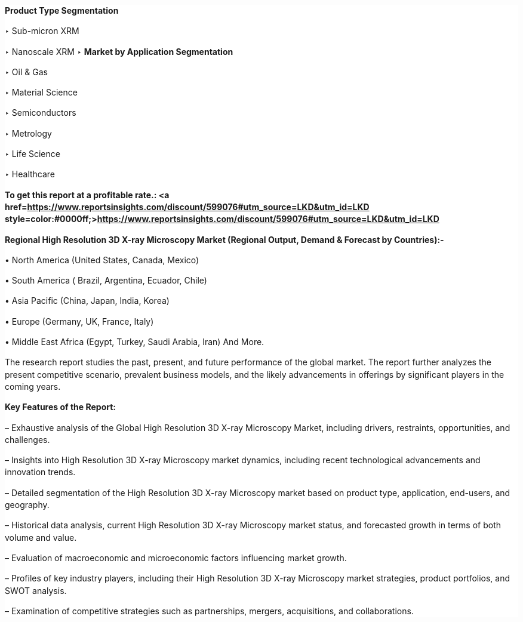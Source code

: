 <strong>Product Type Segmentation</strong>

‣ Sub-micron XRM

‣ Nanoscale XRM
‣ 
<strong>Market by Application Segmentation</strong>

‣ Oil & Gas

‣ Material Science

‣ Semiconductors

‣ Metrology

‣ Life Science

‣ Healthcare

<strong>To get this report at a profitable rate.: <a href=https://www.reportsinsights.com/discount/599076#utm_source=LKD&utm_id=LKD style=color:#0000ff;>https://www.reportsinsights.com/discount/599076#utm_source=LKD&utm_id=LKD</a></strong>

<strong>Regional High Resolution 3D X-ray Microscopy Market (Regional Output, Demand &amp; Forecast by Countries):-</strong>

• North America (United States, Canada, Mexico)

• South America ( Brazil, Argentina, Ecuador, Chile)

• Asia Pacific (China, Japan, India, Korea)

• Europe (Germany, UK, France, Italy)

• Middle East Africa (Egypt, Turkey, Saudi Arabia, Iran) And More.

The research report studies the past, present, and future performance of the global market. The report further analyzes the present competitive scenario, prevalent business models, and the likely advancements in offerings by significant players in the coming years.

<strong>Key Features of the Report:</strong>

– Exhaustive analysis of the Global High Resolution 3D X-ray Microscopy Market, including drivers, restraints, opportunities, and challenges.

– Insights into High Resolution 3D X-ray Microscopy market dynamics, including recent technological advancements and innovation trends.

– Detailed segmentation of the High Resolution 3D X-ray Microscopy market based on product type, application, end-users, and geography.

– Historical data analysis, current High Resolution 3D X-ray Microscopy market status, and forecasted growth in terms of both volume and value.

– Evaluation of macroeconomic and microeconomic factors influencing market growth.

– Profiles of key industry players, including their High Resolution 3D X-ray Microscopy market strategies, product portfolios, and SWOT analysis.

– Examination of competitive strategies such as partnerships, mergers, acquisitions, and collaborations.
